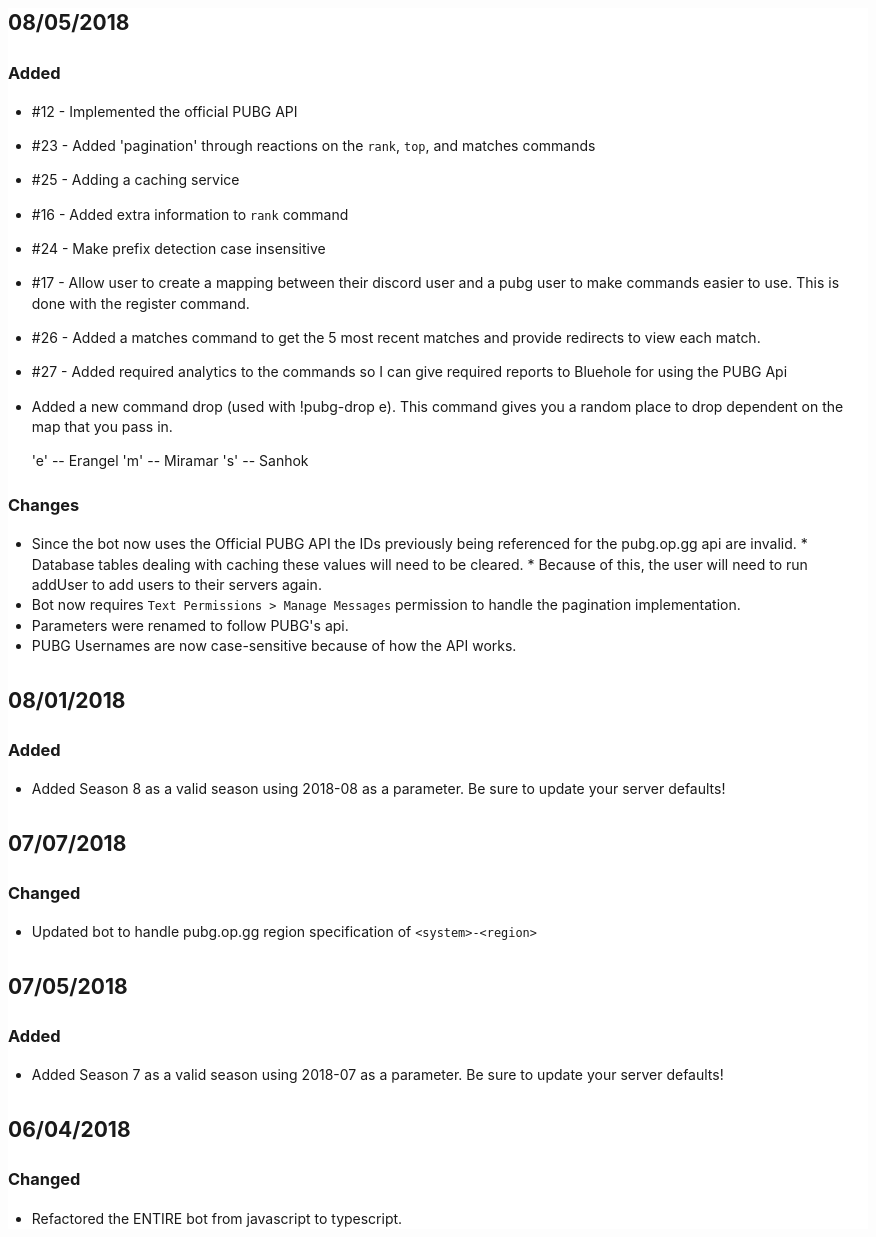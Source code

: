 ## 08/05/2018
### Added
* #12 - Implemented the official PUBG API
* #23 - Added 'pagination' through reactions on the `rank`, `top`, and matches commands
* #25 - Adding a caching service
* #16 - Added extra information to `rank` command
* #24 - Make prefix detection case insensitive
* #17 - Allow user to create a mapping between their discord user and a pubg user to make commands easier to use. This is done with the register command.
* #26 - Added a matches command to get the 5 most recent matches and provide redirects to view each match.
* #27 - Added required analytics to the commands so I can give required reports to Bluehole for using the PUBG Api
* Added a new command drop (used with !pubg-drop e). This command gives you a random place to drop dependent on the map that you pass in.

    'e' -- Erangel
    'm' -- Miramar
    's' -- Sanhok

### Changes
* Since the bot now uses the Official PUBG API the IDs previously being referenced for the pubg.op.gg api are invalid.
          * Database tables dealing with caching these values will need to be cleared.
          * Because of this, the user will need to run addUser to add users to their servers again.
* Bot now requires `Text Permissions > Manage Messages` permission to handle the pagination implementation.
* Parameters were renamed to follow PUBG's api.
* PUBG Usernames are now case-sensitive because of how the API works.

## 08/01/2018
### Added
* Added Season 8 as a valid season using 2018-08 as a parameter. Be sure to update your server defaults!

## 07/07/2018
### Changed
* Updated bot to handle pubg.op.gg region specification of `<system>-<region>`

## 07/05/2018
### Added
* Added Season 7 as a valid season using 2018-07 as a parameter. Be sure to update your server defaults!

## 06/04/2018
### Changed
* Refactored the ENTIRE bot from javascript to typescript.
